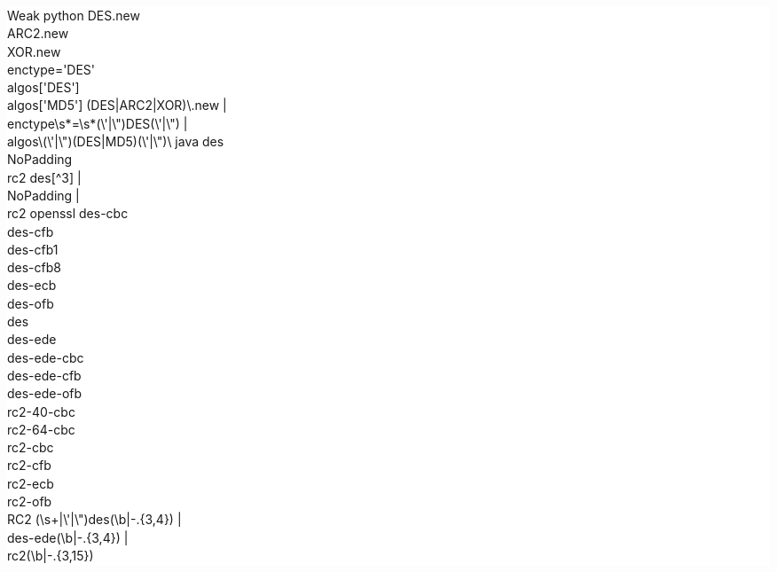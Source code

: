    <tr>
      <td rowspan="3">Weak</td>
      <td>python</td>
      <td>DES.new
<br>ARC2.new
<br>XOR.new
<br>enctype='DES'
<br>algos['DES']
<br>algos['MD5']</td>
      <td>(DES|ARC2|XOR)\.new |
<br>enctype\s*=\s*(\'|\")DES(\'|\") |
<br>algos\(\'|\")(DES|MD5)(\'|\")\ </td>
   </tr>
   <tr>
      <td>java</td>
      <td>des
<br>NoPadding
<br>rc2</td>
      <td>des[^3] |
<br>NoPadding |
<br>rc2 </td>
   </tr>
   <tr>
      <td>openssl</td>
      <td>des-cbc
<br>des-cfb
<br>des-cfb1
<br>des-cfb8
<br>des-ecb
<br>des-ofb
<br>des
<br>des-ede
<br>des-ede-cbc
<br>des-ede-cfb
<br>des-ede-ofb
<br>rc2-40-cbc
<br>rc2-64-cbc
<br>rc2-cbc
<br>rc2-cfb
<br>rc2-ecb
<br>rc2-ofb
<br>RC2</td>
      <td>(\s+|\'|\")des(\b|-.{3,4}) |
<br>des-ede(\b|-.{3,4}) |
<br>rc2(\b|-.{3,15})</td>
   </tr>
</table>

